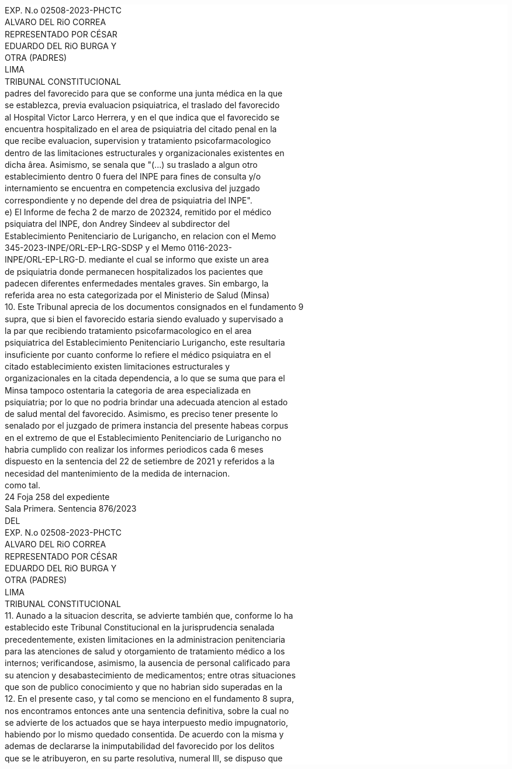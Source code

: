 EXP. N.o 02508-2023-PHCTC  
ALVARO DEL RiO CORREA  
REPRESENTADO POR CÉSAR  
EDUARDO DEL RiO BURGA Y  
OTRA (PADRES)  
LIMA  
TRIBUNAL CONSTITUCIONAL  
padres del favorecido para que se conforme una junta médica en la que  
se establezca, previa evaluacion psiquiatrica, el traslado del favorecido  
al Hospital Victor Larco Herrera, y en el que indica que el favorecido se  
encuentra hospitalizado en el area de psiquiatria del citado penal en la  
que recibe evaluacion, supervision y tratamiento psicofarmacologico  
dentro de las limitaciones estructurales y organizacionales existentes en  
dicha ârea. Asimismo, se senala que "(...) su traslado a algun otro  
establecimiento dentro 0 fuera del INPE para fines de consulta y/o  
internamiento se encuentra en competencia exclusiva del juzgado  
correspondiente y no depende del drea de psiquiatria del INPE".  
e) El Informe de fecha 2 de marzo de 202324, remitido por el médico  
psiquiatra del INPE, don Andrey Sindeev al subdirector del  
Establecimiento Penitenciario de Lurigancho, en relacion con el Memo  
345-2023-INPE/ORL-EP-LRG-SDSP y el Memo 0116-2023-  
INPE/ORL-EP-LRG-D. mediante el cual se informo que existe un area  
de psiquiatria donde permanecen hospitalizados los pacientes que  
padecen diferentes enfermedades mentales graves. Sin embargo, la  
referida area no esta categorizada por el Ministerio de Salud (Minsa)  
10. Este Tribunal aprecia de los documentos consignados en el fundamento 9  
supra, que si bien el favorecido estaria siendo evaluado y supervisado a  
la par que recibiendo tratamiento psicofarmacologico en el area  
psiquiatrica del Establecimiento Penitenciario Lurigancho, este resultaria  
insuficiente por cuanto conforme lo refiere el médico psiquiatra en el  
citado establecimiento existen limitaciones estructurales y  
organizacionales en la citada dependencia, a lo que se suma que para el  
Minsa tampoco ostentaria la categoria de area especializada en  
psiquiatria; por lo que no podria brindar una adecuada atencion al estado  
de salud mental del favorecido. Asimismo, es preciso tener presente lo  
senalado por el juzgado de primera instancia del presente habeas corpus  
en el extremo de que el Establecimiento Penitenciario de Lurigancho no  
habria cumplido con realizar los informes periodicos cada 6 meses  
dispuesto en la sentencia del 22 de setiembre de 2021 y referidos a la  
necesidad del mantenimiento de la medida de internacion.  
como tal.  
24 Foja 258 del expediente  
Sala Primera. Sentencia 876/2023  
DEL  
EXP. N.o 02508-2023-PHCTC  
ALVARO DEL RiO CORREA  
REPRESENTADO POR CÉSAR  
EDUARDO DEL RiO BURGA Y  
OTRA (PADRES)  
LIMA  
TRIBUNAL CONSTITUCIONAL  
11. Aunado a la situacion descrita, se advierte también que, conforme lo ha  
establecido este Tribunal Constitucional en la jurisprudencia senalada  
precedentemente, existen limitaciones en la administracion penitenciaria  
para las atenciones de salud y otorgamiento de tratamiento médico a los  
internos; verificandose, asimismo, la ausencia de personal calificado para  
su atencion y desabastecimiento de medicamentos; entre otras situaciones  
que son de publico conocimiento y que no habrian sido superadas en la  
12. En el presente caso, y tal como se menciono en el fundamento 8 supra,  
nos encontramos entonces ante una sentencia definitiva, sobre la cual no  
se advierte de los actuados que se haya interpuesto medio impugnatorio,  
habiendo por lo mismo quedado consentida. De acuerdo con la misma y  
ademas de declararse la inimputabilidad del favorecido por los delitos  
que se le atribuyeron, en su parte resolutiva, numeral III, se dispuso que  